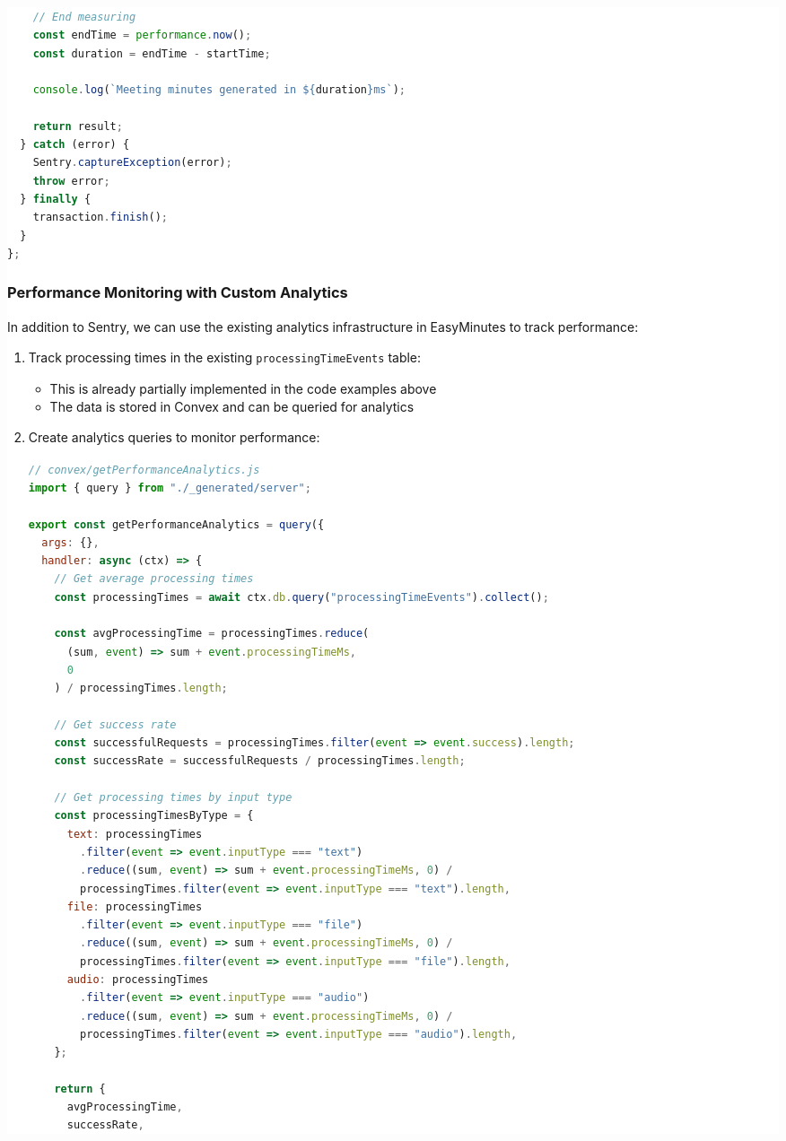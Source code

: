    ```javascript
       // End measuring
       const endTime = performance.now();
       const duration = endTime - startTime;
       
       console.log(`Meeting minutes generated in ${duration}ms`);
       
       return result;
     } catch (error) {
       Sentry.captureException(error);
       throw error;
     } finally {
       transaction.finish();
     }
   };
   ```

### Performance Monitoring with Custom Analytics

In addition to Sentry, we can use the existing analytics infrastructure in EasyMinutes to track performance:

1. Track processing times in the existing `processingTimeEvents` table:
   - This is already partially implemented in the code examples above
   - The data is stored in Convex and can be queried for analytics

2. Create analytics queries to monitor performance:
   ```javascript
   // convex/getPerformanceAnalytics.js
   import { query } from "./_generated/server";
   
   export const getPerformanceAnalytics = query({
     args: {},
     handler: async (ctx) => {
       // Get average processing times
       const processingTimes = await ctx.db.query("processingTimeEvents").collect();
       
       const avgProcessingTime = processingTimes.reduce(
         (sum, event) => sum + event.processingTimeMs, 
         0
       ) / processingTimes.length;
       
       // Get success rate
       const successfulRequests = processingTimes.filter(event => event.success).length;
       const successRate = successfulRequests / processingTimes.length;
       
       // Get processing times by input type
       const processingTimesByType = {
         text: processingTimes
           .filter(event => event.inputType === "text")
           .reduce((sum, event) => sum + event.processingTimeMs, 0) / 
           processingTimes.filter(event => event.inputType === "text").length,
         file: processingTimes
           .filter(event => event.inputType === "file")
           .reduce((sum, event) => sum + event.processingTimeMs, 0) / 
           processingTimes.filter(event => event.inputType === "file").length,
         audio: processingTimes
           .filter(event => event.inputType === "audio")
           .reduce((sum, event) => sum + event.processingTimeMs, 0) / 
           processingTimes.filter(event => event.inputType === "audio").length,
       };
       
       return {
         avgProcessingTime,
         successRate,
   ```
